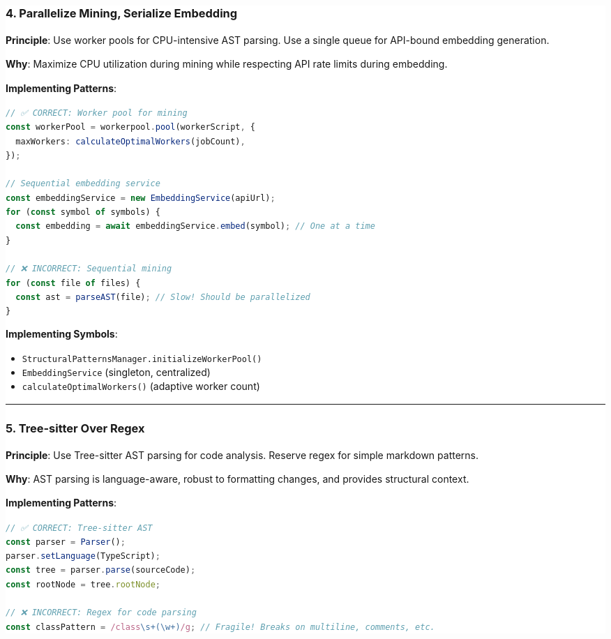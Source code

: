 
### 4. Parallelize Mining, Serialize Embedding

**Principle**: Use worker pools for CPU-intensive AST parsing. Use a single queue for API-bound embedding generation.

**Why**: Maximize CPU utilization during mining while respecting API rate limits during embedding.

**Implementing Patterns**:

```typescript
// ✅ CORRECT: Worker pool for mining
const workerPool = workerpool.pool(workerScript, {
  maxWorkers: calculateOptimalWorkers(jobCount),
});

// Sequential embedding service
const embeddingService = new EmbeddingService(apiUrl);
for (const symbol of symbols) {
  const embedding = await embeddingService.embed(symbol); // One at a time
}

// ❌ INCORRECT: Sequential mining
for (const file of files) {
  const ast = parseAST(file); // Slow! Should be parallelized
}
```

**Implementing Symbols**:

- `StructuralPatternsManager.initializeWorkerPool()`
- `EmbeddingService` (singleton, centralized)
- `calculateOptimalWorkers()` (adaptive worker count)

---

### 5. Tree-sitter Over Regex

**Principle**: Use Tree-sitter AST parsing for code analysis. Reserve regex for simple markdown patterns.

**Why**: AST parsing is language-aware, robust to formatting changes, and provides structural context.

**Implementing Patterns**:

```typescript
// ✅ CORRECT: Tree-sitter AST
const parser = Parser();
parser.setLanguage(TypeScript);
const tree = parser.parse(sourceCode);
const rootNode = tree.rootNode;

// ❌ INCORRECT: Regex for code parsing
const classPattern = /class\s+(\w+)/g; // Fragile! Breaks on multiline, comments, etc.
```
